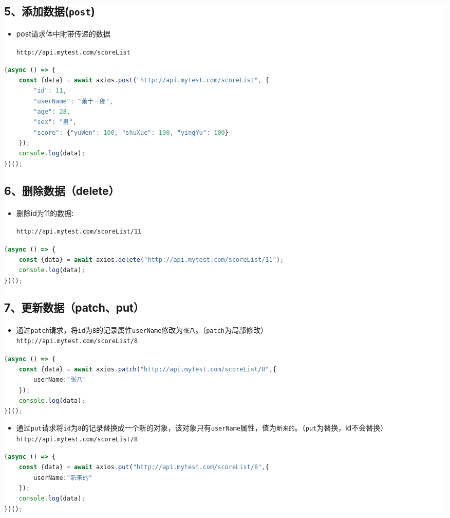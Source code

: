 ## 5、添加数据(`post`)

*   post请求体中附带传递的数据

    `http://api.mytest.com/scoreList`

```ts
(async () => {
    const {data} = await axios.post("http://api.mytest.com/scoreList", {
        "id": 11,
        "userName": "萧十一郎",
        "age": 28,
        "sex": "男",
        "score": {"yuWen": 100, "shuXue": 100, "yingYu": 100}
    });
    console.log(data);
})();
```

## 6、删除数据（delete）

*   删除id为11的数据:  

    `http://api.mytest.com/scoreList/11`

```ts
(async () => {
    const {data} = await axios.delete("http://api.mytest.com/scoreList/11");
    console.log(data);
})();
```

## 7、更新数据（patch、put）

*   通过`patch`请求，将`id`为`8`的记录属性`userName`修改为`张八`。（`patch`为局部修改）  
    `http://api.mytest.com/scoreList/8`

```ts
(async () => {
    const {data} = await axios.patch("http://api.mytest.com/scoreList/8",{
        userName:"张八"
    });
    console.log(data);
})();
```

*   通过`put`请求将`id`为`8`的记录替换成一个新的对象，该对象只有`userName`属性，值为`新来的`。（`put`为替换，id不会替换）  
    `http://api.mytest.com/scoreList/8`

```ts
(async () => {
    const {data} = await axios.put("http://api.mytest.com/scoreList/8",{
        userName:"新来的"
    });
    console.log(data);
})();
```
